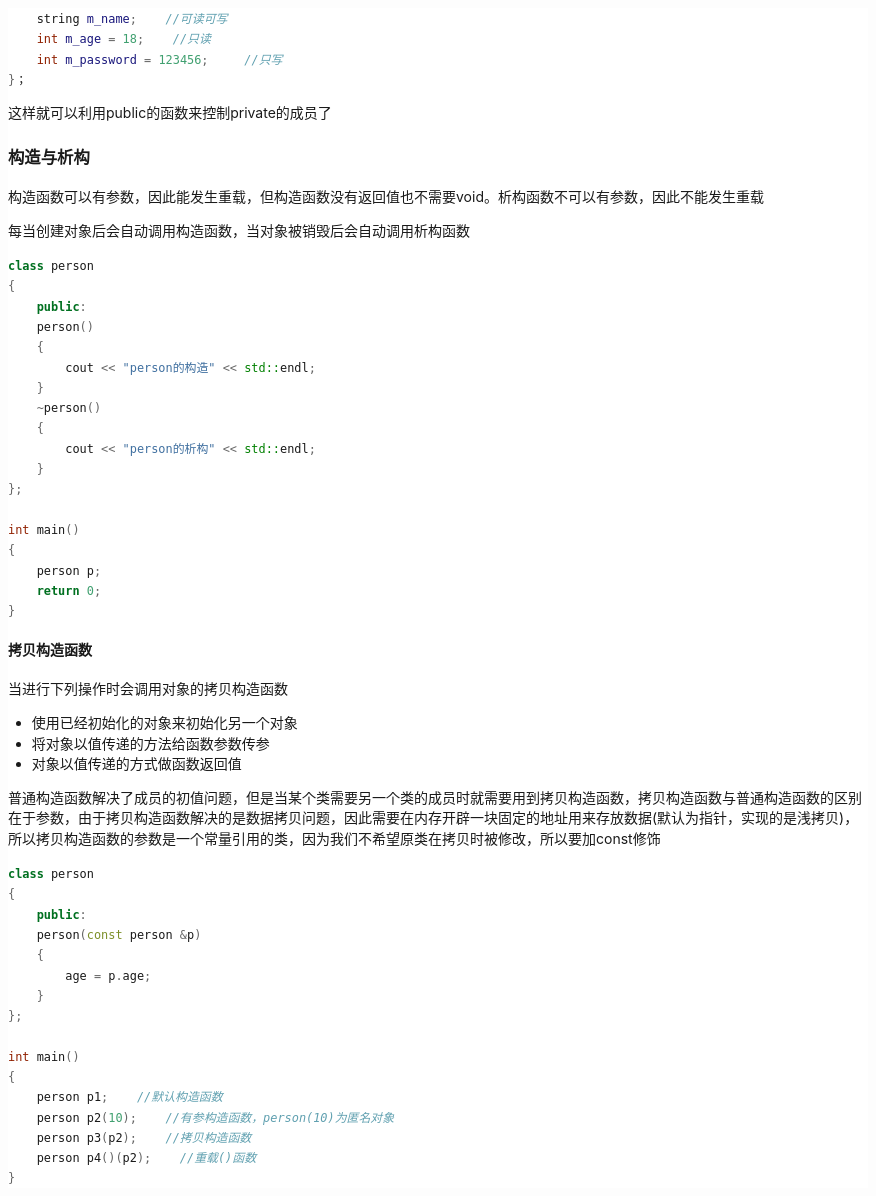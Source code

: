 ```cpp
    string m_name;    //可读可写
    int m_age = 18;    //只读    
    int m_password = 123456;     //只写
}；
```
这样就可以利用public的函数来控制private的成员了

### 构造与析构  

构造函数可以有参数，因此能发生重载，但构造函数没有返回值也不需要void。析构函数不可以有参数，因此不能发生重载

每当创建对象后会自动调用构造函数，当对象被销毁后会自动调用析构函数
```cpp
class person
{
    public:
    person()
    {
        cout << "person的构造" << std::endl;
    }
    ~person()
    {
        cout << "person的析构" << std::endl;
    }
};

int main()
{
    person p;
    return 0;
}
```

#### 拷贝构造函数

当进行下列操作时会调用对象的拷贝构造函数
* 使用已经初始化的对象来初始化另一个对象
* 将对象以值传递的方法给函数参数传参
* 对象以值传递的方式做函数返回值

普通构造函数解决了成员的初值问题，但是当某个类需要另一个类的成员时就需要用到拷贝构造函数，拷贝构造函数与普通构造函数的区别在于参数，由于拷贝构造函数解决的是数据拷贝问题，因此需要在内存开辟一块固定的地址用来存放数据(默认为指针，实现的是浅拷贝)，所以拷贝构造函数的参数是一个常量引用的类，因为我们不希望原类在拷贝时被修改，所以要加const修饰
```cpp
class person
{
    public:
    person(const person &p)
    {
        age = p.age;
    }
};

int main()
{
    person p1;    //默认构造函数
    person p2(10);    //有参构造函数，person(10)为匿名对象
    person p3(p2);    //拷贝构造函数
    person p4()(p2);    //重载()函数
}
```
